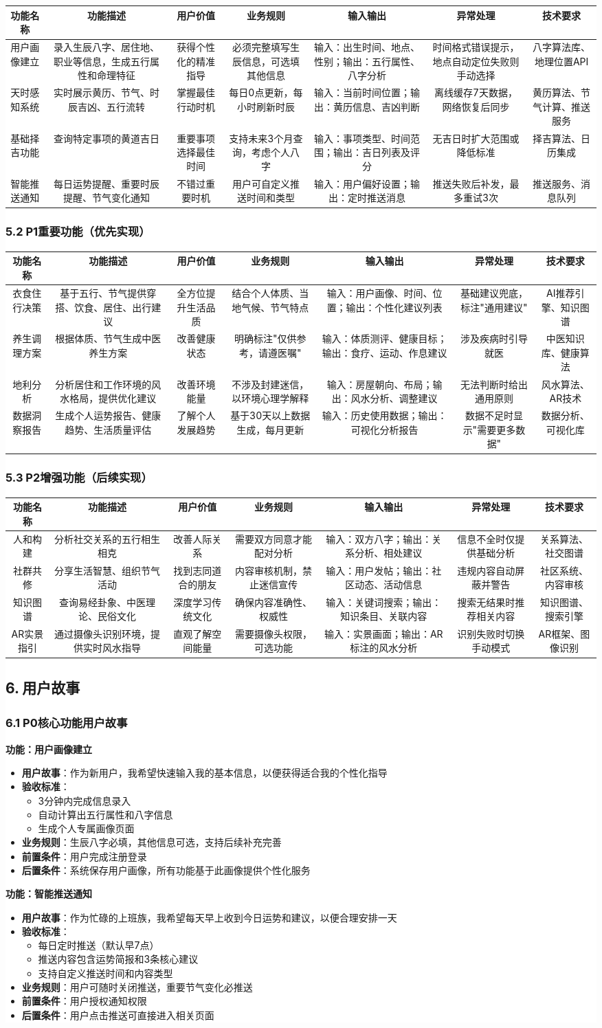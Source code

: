 | 功能名称 | 功能描述 | 用户价值 | 业务规则 | 输入输出 | 异常处理 | 技术要求 |
|:--------:|:--------:|:--------:|:--------:|:--------:|:--------:|:--------:|
| 用户画像建立 | 录入生辰八字、居住地、职业等信息，生成五行属性和命理特征 | 获得个性化的精准指导 | 必须完整填写生辰信息，可选填其他信息 | 输入：出生时间、地点、性别；输出：五行属性、八字分析 | 时间格式错误提示，地点自动定位失败则手动选择 | 八字算法库、地理位置API |
| 天时感知系统 | 实时展示黄历、节气、时辰吉凶、五行流转 | 掌握最佳行动时机 | 每日0点更新，每小时刷新时辰 | 输入：当前时间位置；输出：黄历信息、吉凶判断 | 离线缓存7天数据，网络恢复后同步 | 黄历算法、节气计算、推送服务 |
| 基础择吉功能 | 查询特定事项的黄道吉日 | 重要事项选择最佳时间 | 支持未来3个月查询，考虑个人八字 | 输入：事项类型、时间范围；输出：吉日列表及评分 | 无吉日时扩大范围或降低标准 | 择吉算法、日历集成 |
| 智能推送通知 | 每日运势提醒、重要时辰提醒、节气变化通知 | 不错过重要时机 | 用户可自定义推送时间和类型 | 输入：用户偏好设置；输出：定时推送消息 | 推送失败后补发，最多重试3次 | 推送服务、消息队列 |

### 5.2 P1重要功能（优先实现）

| 功能名称 | 功能描述 | 用户价值 | 业务规则 | 输入输出 | 异常处理 | 技术要求 |
|:--------:|:--------:|:--------:|:--------:|:--------:|:--------:|:--------:|
| 衣食住行决策 | 基于五行、节气提供穿搭、饮食、居住、出行建议 | 全方位提升生活品质 | 结合个人体质、当地气候、节气特点 | 输入：用户画像、时间、位置；输出：个性化建议列表 | 基础建议兜底，标注"通用建议" | AI推荐引擎、知识图谱 |
| 养生调理方案 | 根据体质、节气生成中医养生方案 | 改善健康状态 | 明确标注"仅供参考，请遵医嘱" | 输入：体质测评、健康目标；输出：食疗、运动、作息建议 | 涉及疾病时引导就医 | 中医知识库、健康算法 |
| 地利分析 | 分析居住和工作环境的风水格局，提供优化建议 | 改善环境能量 | 不涉及封建迷信，以环境心理学解释 | 输入：房屋朝向、布局；输出：风水分析、调整建议 | 无法判断时给出通用原则 | 风水算法、AR技术 |
| 数据洞察报告 | 生成个人运势报告、健康趋势、生活质量评估 | 了解个人发展趋势 | 基于30天以上数据生成，每月更新 | 输入：历史使用数据；输出：可视化分析报告 | 数据不足时显示"需要更多数据" | 数据分析、可视化库 |

### 5.3 P2增强功能（后续实现）

| 功能名称 | 功能描述 | 用户价值 | 业务规则 | 输入输出 | 异常处理 | 技术要求 |
|:--------:|:--------:|:--------:|:--------:|:--------:|:--------:|:--------:|
| 人和构建 | 分析社交关系的五行相生相克 | 改善人际关系 | 需要双方同意才能配对分析 | 输入：双方八字；输出：关系分析、相处建议 | 信息不全时仅提供基础分析 | 关系算法、社交图谱 |
| 社群共修 | 分享生活智慧、组织节气活动 | 找到志同道合的朋友 | 内容审核机制，禁止迷信宣传 | 输入：用户发帖；输出：社区动态、活动信息 | 违规内容自动屏蔽并警告 | 社区系统、内容审核 |
| 知识图谱 | 查询易经卦象、中医理论、民俗文化 | 深度学习传统文化 | 确保内容准确性、权威性 | 输入：关键词搜索；输出：知识条目、关联内容 | 搜索无结果时推荐相关内容 | 知识图谱、搜索引擎 |
| AR实景指引 | 通过摄像头识别环境，提供实时风水指导 | 直观了解空间能量 | 需要摄像头权限，可选功能 | 输入：实景画面；输出：AR标注的风水分析 | 识别失败时切换手动模式 | AR框架、图像识别 |

## 6. 用户故事

### 6.1 P0核心功能用户故事

**功能：用户画像建立**
- **用户故事**：作为新用户，我希望快速输入我的基本信息，以便获得适合我的个性化指导
- **验收标准**：
  - 3分钟内完成信息录入
  - 自动计算出五行属性和八字信息
  - 生成个人专属画像页面
- **业务规则**：生辰八字必填，其他信息可选，支持后续补充完善
- **前置条件**：用户完成注册登录
- **后置条件**：系统保存用户画像，所有功能基于此画像提供个性化服务

**功能：智能推送通知**
- **用户故事**：作为忙碌的上班族，我希望每天早上收到今日运势和建议，以便合理安排一天
- **验收标准**：
  - 每日定时推送（默认早7点）
  - 推送内容包含运势简报和3条核心建议
  - 支持自定义推送时间和内容类型
- **业务规则**：用户可随时关闭推送，重要节气变化必推送
- **前置条件**：用户授权通知权限
- **后置条件**：用户点击推送可直接进入相关页面
